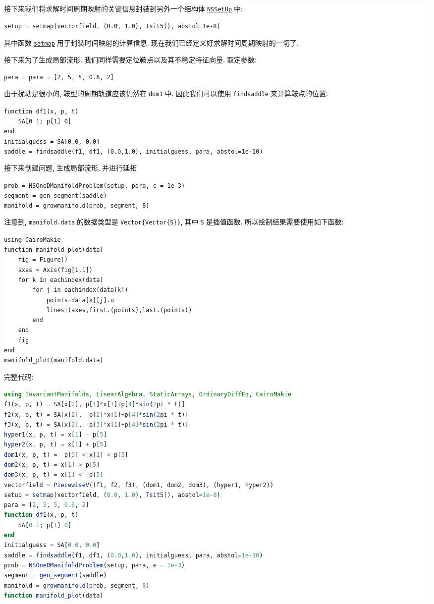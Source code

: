 接下来我们将求解时间周期映射的关键信息封装到另外一个结构体 [`NSSetUp`](@ref) 中:

```@repl piecewise
setup = setmap(vectorfield, (0.0, 1.0), Tsit5(), abstol=1e-8)
```
其中函数 [`setmap`](@ref) 用于封装时间映射的计算信息. 现在我们已经定义好求解时间周期映射的一切了.


接下来为了生成局部流形. 我们同样需要定位鞍点以及其不稳定特征向量. 取定参数:
```@repl piecewise
para = para = [2, 5, 5, 0.6, 2]
```
由于扰动是很小的, 鞍型的周期轨道应该仍然在 `dom1` 中. 因此我们可以使用 `findsaddle` 来计算鞍点的位置:
```@example piecewise
function df1(x, p, t)
    SA[0 1; p[1] 0]
end
initialguess = SA[0.0, 0.0]
saddle = findsaddle(f1, df1, (0.0,1.0), initialguess, para, abstol=1e-10)
```

接下来创建问题, 生成局部流形, 并进行延拓
```@repl piecewise
prob = NSOneDManifoldProblem(setup, para, ϵ = 1e-3)
segment = gen_segment(saddle)
manifold = growmanifold(prob, segment, 8)
```

注意到, `manifold.data` 的数据类型是 `Vector{Vector{S}}`, 其中 `S` 是插值函数. 所以绘制结果需要使用如下函数:
```@example piecewise
using CairoMakie
function manifold_plot(data)
    fig = Figure()
    axes = Axis(fig[1,1])
    for k in eachindex(data)
        for j in eachindex(data[k])
            points=data[k][j].u
            lines!(axes,first.(points),last.(points))
        end
    end
    fig
end
manifold_plot(manifold.data)
```

完整代码:
```julia
using InvariantManifolds, LinearAlgebra, StaticArrays, OrdinaryDiffEq, CairoMakie
f1(x, p, t) = SA[x[2], p[1]*x[1]+p[4]*sin(2pi * t)]
f2(x, p, t) = SA[x[2], -p[2]*x[1]+p[4]*sin(2pi * t)]
f3(x, p, t) = SA[x[2], -p[3]*x[1]+p[4]*sin(2pi * t)]
hyper1(x, p, t) = x[1] - p[5]
hyper2(x, p, t) = x[1] + p[5]
dom1(x, p, t) = -p[5] < x[1] < p[5]
dom2(x, p, t) = x[1] > p[5]
dom3(x, p, t) = x[1] < -p[5]
vectorfield = PiecewiseV((f1, f2, f3), (dom1, dom2, dom3), (hyper1, hyper2))
setup = setmap(vectorfield, (0.0, 1.0), Tsit5(), abstol=1e-8)
para = [2, 5, 5, 0.6, 2]
function df1(x, p, t)
    SA[0 1; p[1] 0]
end
initialguess = SA[0.0, 0.0]
saddle = findsaddle(f1, df1, (0.0,1.0), initialguess, para, abstol=1e-10)
prob = NSOneDManifoldProblem(setup, para, ϵ = 1e-3)
segment = gen_segment(saddle)
manifold = growmanifold(prob, segment, 8)
function manifold_plot(data)
```